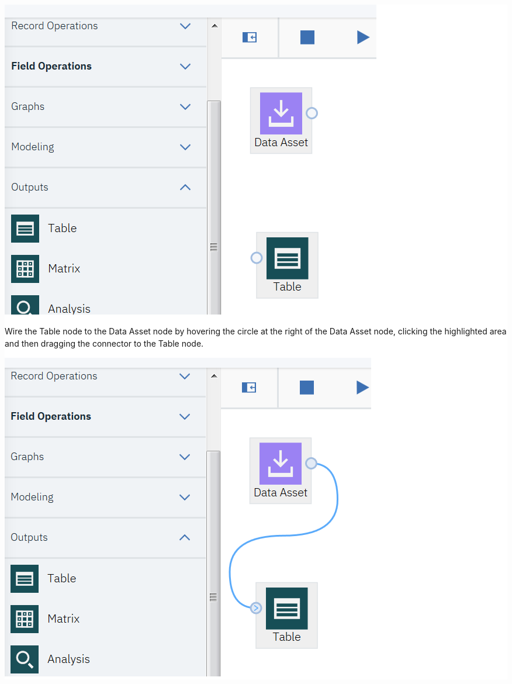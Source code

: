 ![](assets/TS-d8edf7e2.png)

Wire the Table node to the Data Asset node by hovering the circle at the right of the Data Asset node, clicking the highlighted area and then dragging the connector to the Table node.

![](assets/TS-2f9c65bb.png)

